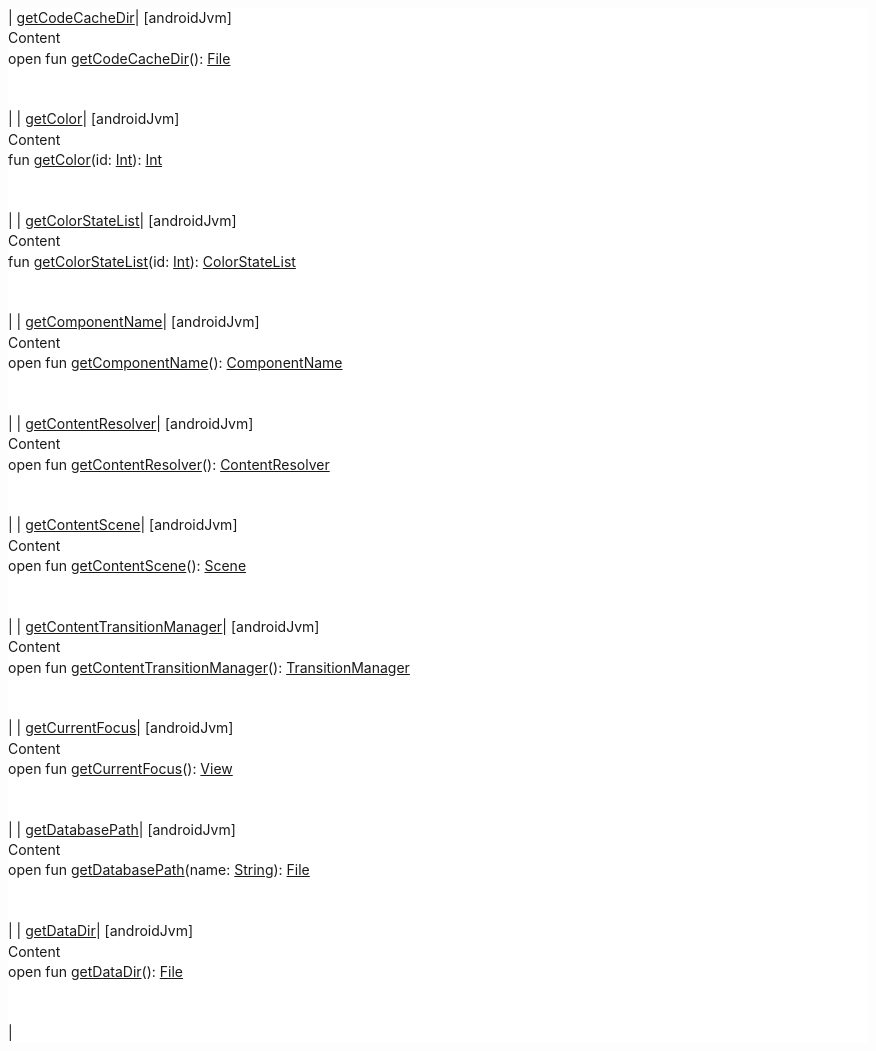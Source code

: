 | <a name="android.content/ContextWrapper/getCodeCacheDir/#/PointingToDeclaration/"></a>[getCodeCacheDir](../-parknav-navigation-preview-activity/index.md#1138511077%2FFunctions%2F462465411)| <a name="android.content/ContextWrapper/getCodeCacheDir/#/PointingToDeclaration/"></a>[androidJvm]  <br>Content  <br>open fun [getCodeCacheDir](../-parknav-navigation-preview-activity/index.md#1138511077%2FFunctions%2F462465411)(): [File](https://developer.android.com/reference/kotlin/java/io/File.html)  <br><br><br>|
| <a name="android.content/Context/getColor/#int/PointingToDeclaration/"></a>[getColor](../-parknav-navigation-preview-activity/index.md#1123824824%2FFunctions%2F462465411)| <a name="android.content/Context/getColor/#int/PointingToDeclaration/"></a>[androidJvm]  <br>Content  <br>fun [getColor](../-parknav-navigation-preview-activity/index.md#1123824824%2FFunctions%2F462465411)(id: [Int](https://kotlinlang.org/api/latest/jvm/stdlib/kotlin/-int/index.html)): [Int](https://kotlinlang.org/api/latest/jvm/stdlib/kotlin/-int/index.html)  <br><br><br>|
| <a name="android.content/Context/getColorStateList/#int/PointingToDeclaration/"></a>[getColorStateList](../-parknav-navigation-preview-activity/index.md#1218805219%2FFunctions%2F462465411)| <a name="android.content/Context/getColorStateList/#int/PointingToDeclaration/"></a>[androidJvm]  <br>Content  <br>fun [getColorStateList](../-parknav-navigation-preview-activity/index.md#1218805219%2FFunctions%2F462465411)(id: [Int](https://kotlinlang.org/api/latest/jvm/stdlib/kotlin/-int/index.html)): [ColorStateList](https://developer.android.com/reference/kotlin/android/content/res/ColorStateList.html)  <br><br><br>|
| <a name="android.app/Activity/getComponentName/#/PointingToDeclaration/"></a>[getComponentName](../-parknav-navigation-preview-activity/index.md#-1710268232%2FFunctions%2F462465411)| <a name="android.app/Activity/getComponentName/#/PointingToDeclaration/"></a>[androidJvm]  <br>Content  <br>open fun [getComponentName](../-parknav-navigation-preview-activity/index.md#-1710268232%2FFunctions%2F462465411)(): [ComponentName](https://developer.android.com/reference/kotlin/android/content/ComponentName.html)  <br><br><br>|
| <a name="android.content/ContextWrapper/getContentResolver/#/PointingToDeclaration/"></a>[getContentResolver](../-parknav-navigation-preview-activity/index.md#-1924753378%2FFunctions%2F462465411)| <a name="android.content/ContextWrapper/getContentResolver/#/PointingToDeclaration/"></a>[androidJvm]  <br>Content  <br>open fun [getContentResolver](../-parknav-navigation-preview-activity/index.md#-1924753378%2FFunctions%2F462465411)(): [ContentResolver](https://developer.android.com/reference/kotlin/android/content/ContentResolver.html)  <br><br><br>|
| <a name="android.app/Activity/getContentScene/#/PointingToDeclaration/"></a>[getContentScene](../-parknav-navigation-preview-activity/index.md#261968391%2FFunctions%2F462465411)| <a name="android.app/Activity/getContentScene/#/PointingToDeclaration/"></a>[androidJvm]  <br>Content  <br>open fun [getContentScene](../-parknav-navigation-preview-activity/index.md#261968391%2FFunctions%2F462465411)(): [Scene](https://developer.android.com/reference/kotlin/android/transition/Scene.html)  <br><br><br>|
| <a name="android.app/Activity/getContentTransitionManager/#/PointingToDeclaration/"></a>[getContentTransitionManager](../-parknav-navigation-preview-activity/index.md#1914863227%2FFunctions%2F462465411)| <a name="android.app/Activity/getContentTransitionManager/#/PointingToDeclaration/"></a>[androidJvm]  <br>Content  <br>open fun [getContentTransitionManager](../-parknav-navigation-preview-activity/index.md#1914863227%2FFunctions%2F462465411)(): [TransitionManager](https://developer.android.com/reference/kotlin/android/transition/TransitionManager.html)  <br><br><br>|
| <a name="android.app/Activity/getCurrentFocus/#/PointingToDeclaration/"></a>[getCurrentFocus](../-parknav-navigation-preview-activity/index.md#-1699869637%2FFunctions%2F462465411)| <a name="android.app/Activity/getCurrentFocus/#/PointingToDeclaration/"></a>[androidJvm]  <br>Content  <br>open fun [getCurrentFocus](../-parknav-navigation-preview-activity/index.md#-1699869637%2FFunctions%2F462465411)(): [View](https://developer.android.com/reference/kotlin/android/view/View.html)  <br><br><br>|
| <a name="android.content/ContextWrapper/getDatabasePath/#java.lang.String/PointingToDeclaration/"></a>[getDatabasePath](../-parknav-navigation-preview-activity/index.md#1055464536%2FFunctions%2F462465411)| <a name="android.content/ContextWrapper/getDatabasePath/#java.lang.String/PointingToDeclaration/"></a>[androidJvm]  <br>Content  <br>open fun [getDatabasePath](../-parknav-navigation-preview-activity/index.md#1055464536%2FFunctions%2F462465411)(name: [String](https://developer.android.com/reference/kotlin/java/lang/String.html)): [File](https://developer.android.com/reference/kotlin/java/io/File.html)  <br><br><br>|
| <a name="android.content/ContextWrapper/getDataDir/#/PointingToDeclaration/"></a>[getDataDir](../-parknav-navigation-preview-activity/index.md#666732474%2FFunctions%2F462465411)| <a name="android.content/ContextWrapper/getDataDir/#/PointingToDeclaration/"></a>[androidJvm]  <br>Content  <br>open fun [getDataDir](../-parknav-navigation-preview-activity/index.md#666732474%2FFunctions%2F462465411)(): [File](https://developer.android.com/reference/kotlin/java/io/File.html)  <br><br><br>|